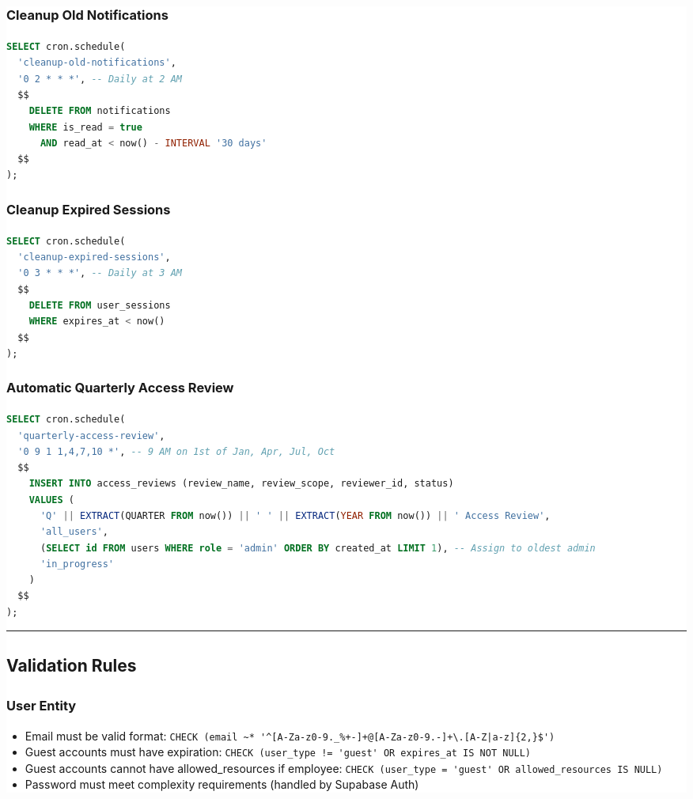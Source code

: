 ### Cleanup Old Notifications
```sql
SELECT cron.schedule(
  'cleanup-old-notifications',
  '0 2 * * *', -- Daily at 2 AM
  $$
    DELETE FROM notifications
    WHERE is_read = true
      AND read_at < now() - INTERVAL '30 days'
  $$
);
```

### Cleanup Expired Sessions
```sql
SELECT cron.schedule(
  'cleanup-expired-sessions',
  '0 3 * * *', -- Daily at 3 AM
  $$
    DELETE FROM user_sessions
    WHERE expires_at < now()
  $$
);
```

### Automatic Quarterly Access Review
```sql
SELECT cron.schedule(
  'quarterly-access-review',
  '0 9 1 1,4,7,10 *', -- 9 AM on 1st of Jan, Apr, Jul, Oct
  $$
    INSERT INTO access_reviews (review_name, review_scope, reviewer_id, status)
    VALUES (
      'Q' || EXTRACT(QUARTER FROM now()) || ' ' || EXTRACT(YEAR FROM now()) || ' Access Review',
      'all_users',
      (SELECT id FROM users WHERE role = 'admin' ORDER BY created_at LIMIT 1), -- Assign to oldest admin
      'in_progress'
    )
  $$
);
```

---

## Validation Rules

### User Entity
- Email must be valid format: `CHECK (email ~* '^[A-Za-z0-9._%+-]+@[A-Za-z0-9.-]+\.[A-Z|a-z]{2,}$')`
- Guest accounts must have expiration: `CHECK (user_type != 'guest' OR expires_at IS NOT NULL)`
- Guest accounts cannot have allowed_resources if employee: `CHECK (user_type = 'guest' OR allowed_resources IS NULL)`
- Password must meet complexity requirements (handled by Supabase Auth)
